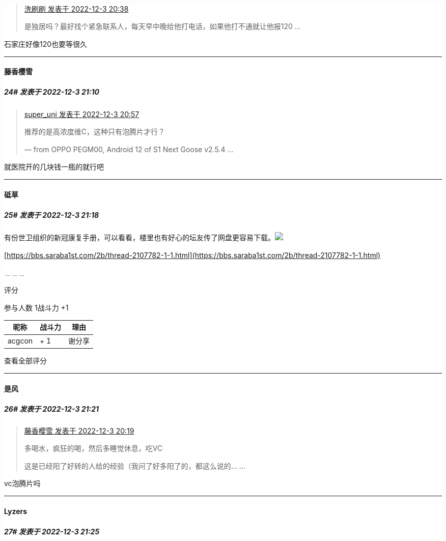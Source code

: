 <blockquote><a href="httphttps://bbs.saraba1st.com/2b/forum.php?mod=redirect&amp;goto=findpost&amp;pid=58747734&amp;ptid=2108149" target="_blank">洗刷刷 发表于 2022-12-3 20:38</a>

是独居吗？最好找个紧急联系人，每天早中晚给他打电话，如果他打不通就让他报120 ...</blockquote>
石家庄好像120也要等很久

*****

####  藤香樱雪  
##### 24#       发表于 2022-12-3 21:10

<blockquote><a href="httphttps://bbs.saraba1st.com/2b/forum.php?mod=redirect&amp;goto=findpost&amp;pid=58748140&amp;ptid=2108149" target="_blank">super_uni 发表于 2022-12-3 20:57</a>

推荐的是高浓度维C，这种只有泡腾片才行？

— from OPPO PEGM00, Android 12 of S1 Next Goose v2.5.4 ...</blockquote>
就医院开的几块钱一瓶的就行吧

*****

####  砥草  
##### 25#       发表于 2022-12-3 21:18

有份世卫组织的新冠康复手册，可以看看，楼里也有好心的坛友传了网盘更容易下载。<img src="https://static.saraba1st.com/image/smiley/face2017/180.png" referrerpolicy="no-referrer">

[https://bbs.saraba1st.com/2b/thread-2107782-1-1.html](https://bbs.saraba1st.com/2b/thread-2107782-1-1.html)

﹍﹍﹍

评分

 参与人数 1战斗力 +1

|昵称|战斗力|理由|
|----|---|---|
| acgcon| + 1|谢分享|

查看全部评分

*****

####  是风  
##### 26#       发表于 2022-12-3 21:21

<blockquote><a href="httphttps://bbs.saraba1st.com/2b/forum.php?mod=redirect&amp;goto=findpost&amp;pid=58747280&amp;ptid=2108149" target="_blank">藤香樱雪 发表于 2022-12-3 20:19</a>

多喝水，疯狂的喝，然后多睡觉休息，吃VC

这是已经阳了好转的人给的经验（我问了好多阳了的，都这么说的… ...</blockquote>
vc泡腾片吗

*****

####  Lyzers  
##### 27#       发表于 2022-12-3 21:25
